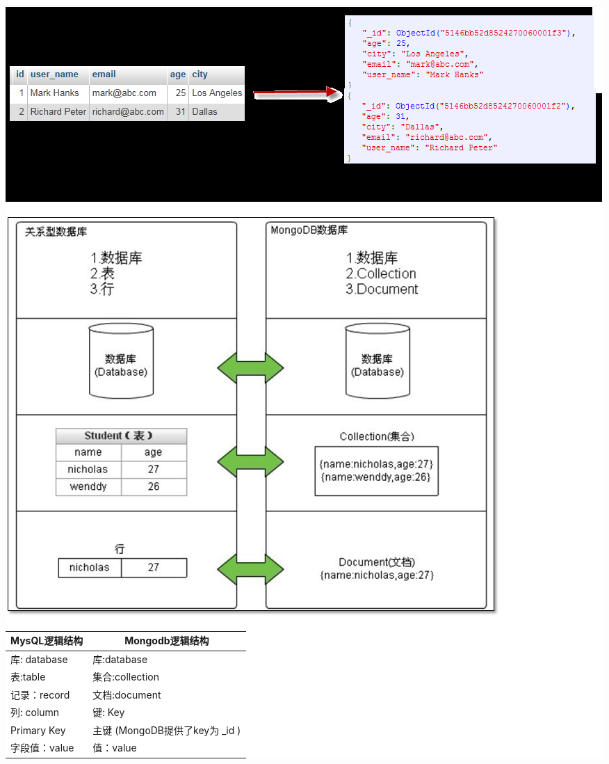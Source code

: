 ![image-20240516144616800](images\image-20240516144616800.png)

![image-20240516144635930](images\image-20240516144635930.png)

| MysQL逻辑结构 | Mongodb逻辑结构                |
| ------------- | ------------------------------ |
| 库: database  | 库:database                    |
| 表:table      | 集合:collection                |
| 记录：record  | 文档:document                  |
| 列: column    | 键: Key                        |
| Primary Key   | 主键 (MongoDB提供了key为 _id ) |
| 字段值：value | 值：value                      |
